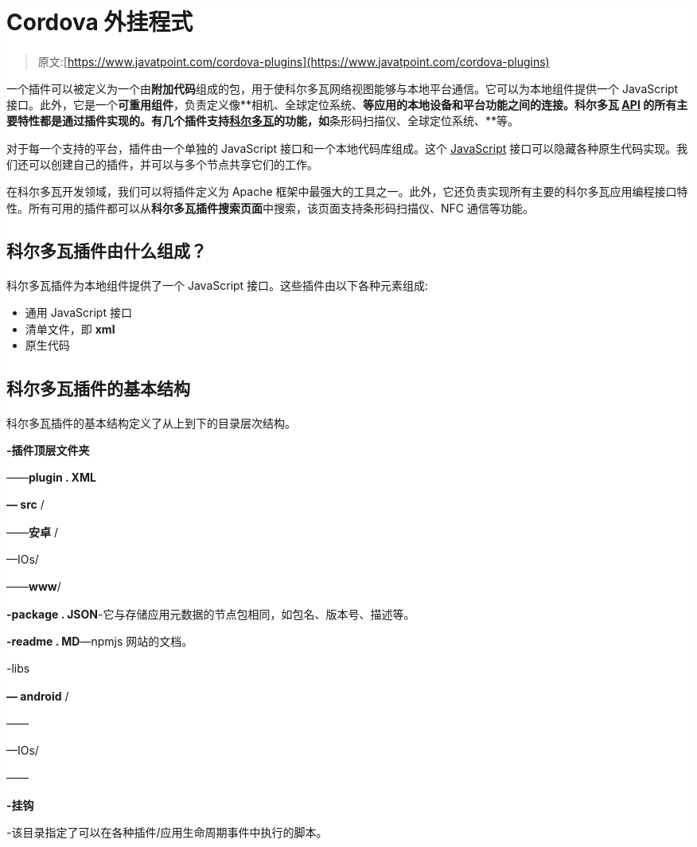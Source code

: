# Cordova 外挂程式

> 原文:[https://www.javatpoint.com/cordova-plugins](https://www.javatpoint.com/cordova-plugins)

一个插件可以被定义为一个由**附加代码**组成的包，用于使科尔多瓦网络视图能够与本地平台通信。它可以为本地组件提供一个 JavaScript 接口。此外，它是一个**可重用组件**，负责定义像**相机、全球定位系统、**等应用的本地设备和平台功能之间的连接。科尔多瓦 [API](https://www.javatpoint.com/api-full-form) 的所有主要特性都是通过插件实现的。有几个插件支持[科尔多瓦](https://www.javatpoint.com/apache-cordova)的功能，如**条形码扫描仪、全球定位系统、**等。

对于每一个支持的平台，插件由一个单独的 JavaScript 接口和一个本地代码库组成。这个 [JavaScript](https://www.javatpoint.com/javascript-tutorial) 接口可以隐藏各种原生代码实现。我们还可以创建自己的插件，并可以与多个节点共享它们的工作。

在科尔多瓦开发领域，我们可以将插件定义为 Apache 框架中最强大的工具之一。此外，它还负责实现所有主要的科尔多瓦应用编程接口特性。所有可用的插件都可以从**科尔多瓦插件搜索页面**中搜索，该页面支持条形码扫描仪、NFC 通信等功能。

## 科尔多瓦插件由什么组成？

科尔多瓦插件为本地组件提供了一个 JavaScript 接口。这些插件由以下各种元素组成:

*   通用 JavaScript 接口
*   清单文件，即 **xml**
*   原生代码

## 科尔多瓦插件的基本结构

科尔多瓦插件的基本结构定义了从上到下的目录层次结构。

**-插件顶层文件夹**

——**plugin . XML**

**— src** /

——**安卓** /

<java source="" code=""></java>

—IOs/

——**www**/

<javascript interface=""></javascript>

**-package . JSON**-它与存储应用元数据的节点包相同，如包名、版本号、描述等。

**-readme . MD**—npmjs 网站的文档。

-libs

**— android** /

——

—IOs/

——

**-挂钩**

-该目录指定了可以在各种插件/应用生命周期事件中执行的脚本。
